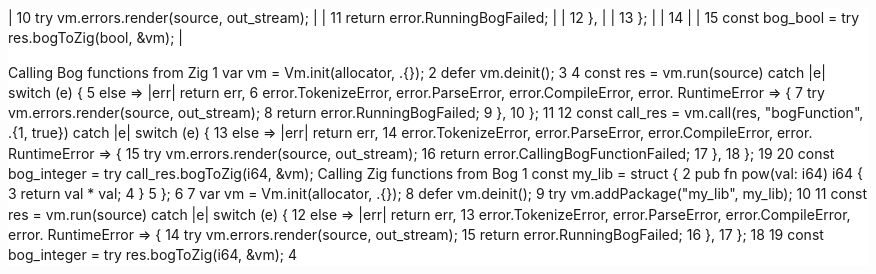 | 10 try vm.errors.render(source, out_stream);                        |
| 11 return error.RunningBogFailed;                                   |
| 12 },                                                               |
| 13 };                                                               |
| 14                                                                  |
| 15 const bog_bool = try res.bogToZig(bool, &vm);                    |

Calling Bog functions from Zig
1 var vm = Vm.init(allocator, .{});
2 defer vm.deinit();
3
4 const res = vm.run(source) catch |e| switch (e) {
5 else => |err| return err,
6 error.TokenizeError, error.ParseError, error.CompileError, error.
RuntimeError => {
7 try vm.errors.render(source, out_stream);
8 return error.RunningBogFailed;
9 },
10 };
11
12 const call_res = vm.call(res, "bogFunction", .{1, true}) catch |e|
switch (e) {
13 else => |err| return err,
14 error.TokenizeError, error.ParseError, error.CompileError, error.
RuntimeError => {
15 try vm.errors.render(source, out_stream);
16 return error.CallingBogFunctionFailed;
17 },
18 };
19
20 const bog_integer = try call_res.bogToZig(i64, &vm);
Calling Zig functions from Bog
1 const my_lib = struct {
2 pub fn pow(val: i64) i64 {
3 return val * val;
4 }
5 };
6
7 var vm = Vm.init(allocator, .{});
8 defer vm.deinit();
9 try vm.addPackage("my_lib", my_lib);
10
11 const res = vm.run(source) catch |e| switch (e) {
12 else => |err| return err,
13 error.TokenizeError, error.ParseError, error.CompileError, error.
RuntimeError => {
14 try vm.errors.render(source, out_stream);
15 return error.RunningBogFailed;
16 },
17 };
18
19 const bog_integer = try res.bogToZig(i64, &vm);
4
